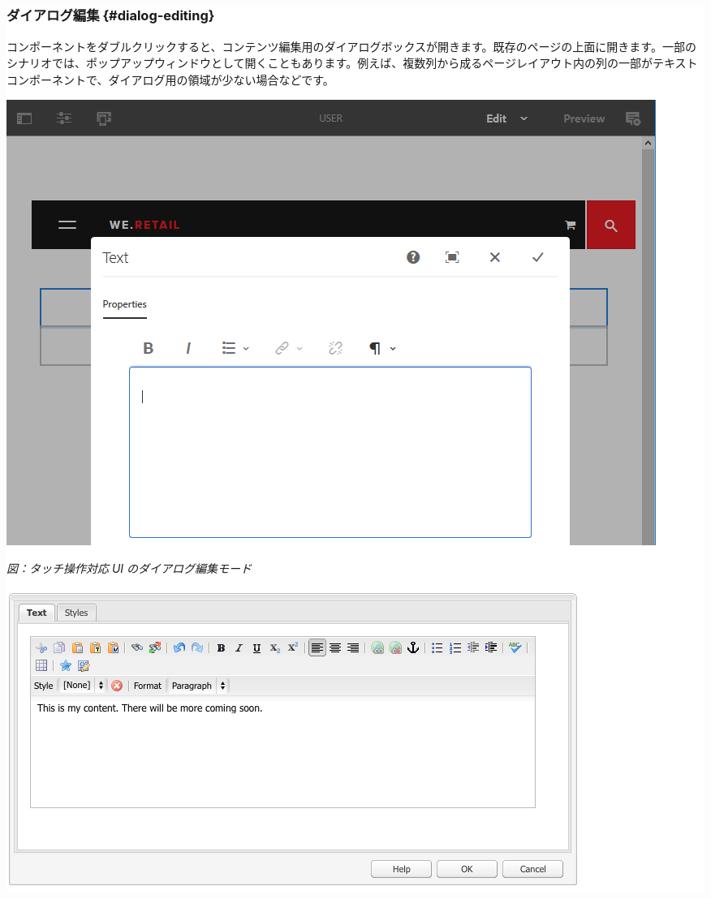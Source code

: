 ### ダイアログ編集 {#dialog-editing}

コンポーネントをダブルクリックすると、コンテンツ編集用のダイアログボックスが開きます。既存のページの上面に開きます。一部のシナリオでは、ポップアップウィンドウとして開くこともあります。例えば、複数列から成るページレイアウト内の列の一部がテキストコンポーネントで、ダイアログ用の領域が少ない場合などです。

![タッチ操作向け UI のダイアログ編集モード](assets/dialog_editing_modetouchui.png)

*図：タッチ操作対応 UI のダイアログ編集モード*

![編集用の詳細なツールバーを含む、クラシック UI のダイアログボックス](assets/chlimage_1-38.png)
